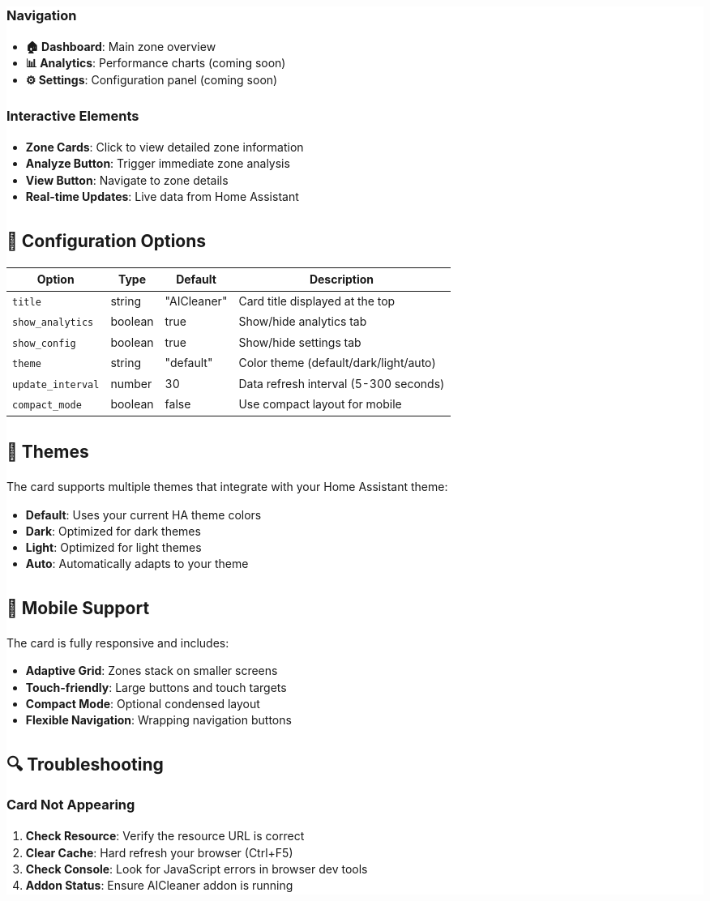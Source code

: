 ### Navigation
- **🏠 Dashboard**: Main zone overview
- **📊 Analytics**: Performance charts (coming soon)
- **⚙️ Settings**: Configuration panel (coming soon)

### Interactive Elements
- **Zone Cards**: Click to view detailed zone information
- **Analyze Button**: Trigger immediate zone analysis
- **View Button**: Navigate to zone details
- **Real-time Updates**: Live data from Home Assistant

## 🔧 Configuration Options

| Option | Type | Default | Description |
|--------|------|---------|-------------|
| `title` | string | "AICleaner" | Card title displayed at the top |
| `show_analytics` | boolean | true | Show/hide analytics tab |
| `show_config` | boolean | true | Show/hide settings tab |
| `theme` | string | "default" | Color theme (default/dark/light/auto) |
| `update_interval` | number | 30 | Data refresh interval (5-300 seconds) |
| `compact_mode` | boolean | false | Use compact layout for mobile |

## 🎨 Themes

The card supports multiple themes that integrate with your Home Assistant theme:

- **Default**: Uses your current HA theme colors
- **Dark**: Optimized for dark themes
- **Light**: Optimized for light themes  
- **Auto**: Automatically adapts to your theme

## 📱 Mobile Support

The card is fully responsive and includes:
- **Adaptive Grid**: Zones stack on smaller screens
- **Touch-friendly**: Large buttons and touch targets
- **Compact Mode**: Optional condensed layout
- **Flexible Navigation**: Wrapping navigation buttons

## 🔍 Troubleshooting

### Card Not Appearing
1. **Check Resource**: Verify the resource URL is correct
2. **Clear Cache**: Hard refresh your browser (Ctrl+F5)
3. **Check Console**: Look for JavaScript errors in browser dev tools
4. **Addon Status**: Ensure AICleaner addon is running

